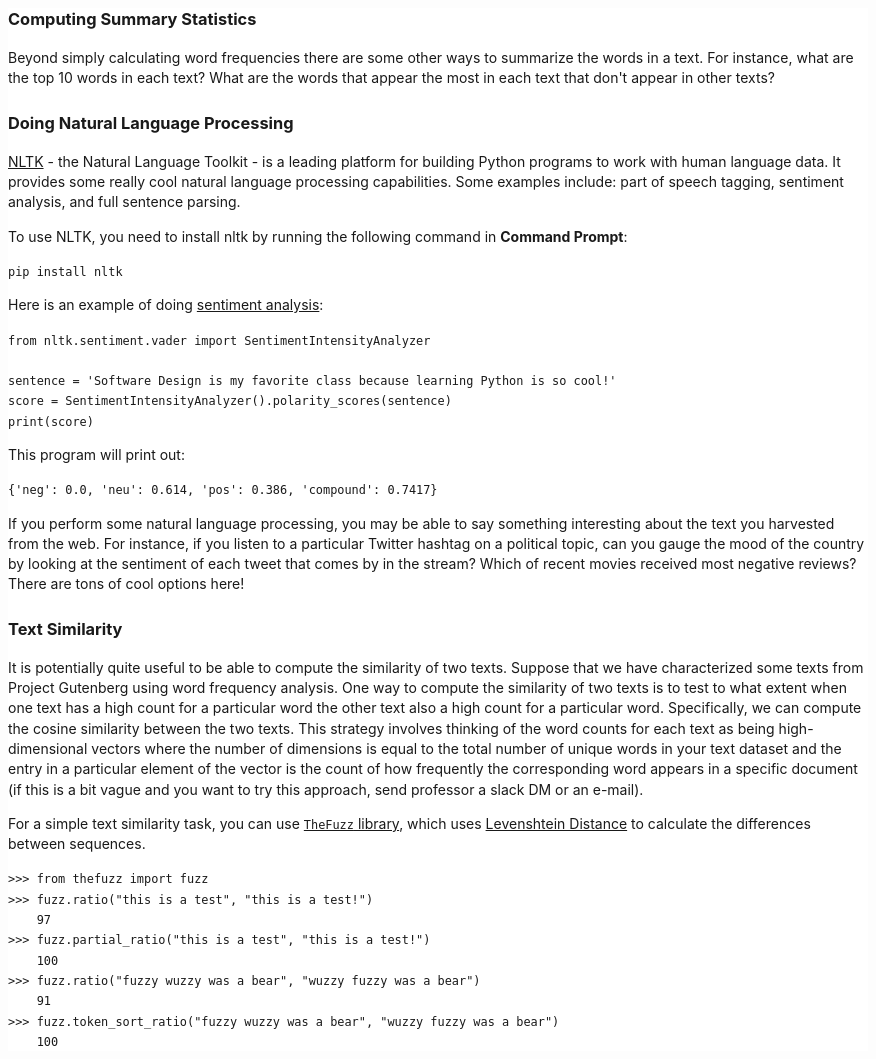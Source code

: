### Computing Summary Statistics
Beyond simply calculating word frequencies there are some other ways to summarize the words in a text. For instance, what are the top 10 words in each text? What are the words that appear the most in each text that don't appear in other texts? 


### Doing Natural Language Processing
[NLTK](https://www.nltk.org/) - the Natural Language Toolkit - is a leading platform for building Python programs to work with human language data. It provides some really cool natural language processing capabilities. Some examples include: part of speech tagging, sentiment analysis, and full sentence parsing. 

To use NLTK, you need to install nltk by running the following command in **Command Prompt**:

```
pip install nltk
```
Here is an example of doing [sentiment analysis](https://en.wikipedia.org/wiki/Sentiment_analysis):
```
from nltk.sentiment.vader import SentimentIntensityAnalyzer

sentence = 'Software Design is my favorite class because learning Python is so cool!'
score = SentimentIntensityAnalyzer().polarity_scores(sentence)
print(score)
```
This program will print out:
```
{'neg': 0.0, 'neu': 0.614, 'pos': 0.386, 'compound': 0.7417}
```
If you perform some natural language processing, you may be able to say something interesting about the text you harvested from the web. For instance, if you listen to a particular Twitter hashtag on a political topic, can you gauge the mood of the country by looking at the sentiment of each tweet that comes by in the stream? Which of recent movies received most negative reviews? There are tons of cool options here!

### Text Similarity
It is potentially quite useful to be able to compute the similarity of two texts. Suppose that we have characterized some texts from Project Gutenberg using word frequency analysis. One way to compute the similarity of two texts is to test to what extent when one text has a high count for a particular word the other text also a high count for a particular word. Specifically, we can compute the cosine similarity between the two texts. This strategy involves thinking of the word counts for each text as being high-dimensional vectors where the number of dimensions is equal to the total number of unique words in your text dataset and the entry in a particular element of the vector is the count of how frequently the corresponding word appears in a specific document (if this is a bit vague and you want to try this approach, send professor a slack DM or an e-mail).

For a simple text similarity task, you can use [`TheFuzz` library](https://github.com/seatgeek/thefuzz), which uses [Levenshtein Distance](https://en.wikipedia.org/wiki/Levenshtein_distance) to calculate the differences between sequences.

```
>>> from thefuzz import fuzz
>>> fuzz.ratio("this is a test", "this is a test!")
    97
>>> fuzz.partial_ratio("this is a test", "this is a test!")
    100
>>> fuzz.ratio("fuzzy wuzzy was a bear", "wuzzy fuzzy was a bear")
    91
>>> fuzz.token_sort_ratio("fuzzy wuzzy was a bear", "wuzzy fuzzy was a bear")
    100
```

